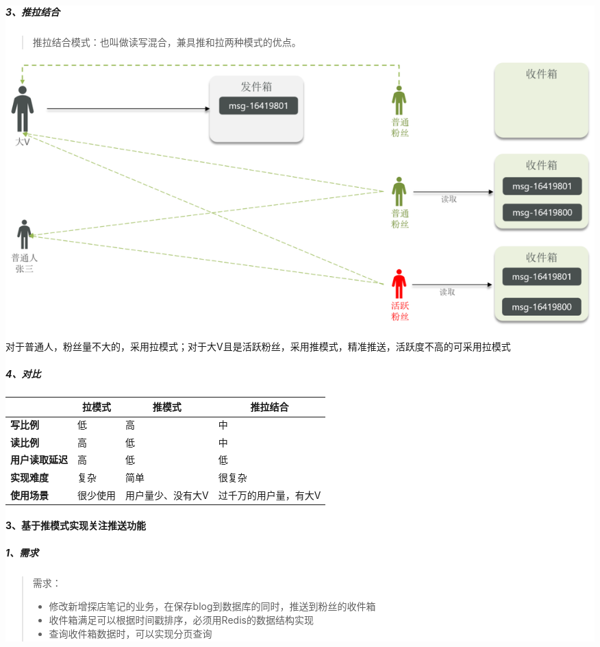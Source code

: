 ##### 3、推拉结合

> 推拉结合模式：也叫做读写混合，兼具推和拉两种模式的优点。

![image-20220615113946105](../../../images/image-20220615113946105.png)

对于普通人，粉丝量不大的，采用拉模式；对于大V且是活跃粉丝，采用推模式，精准推送，活跃度不高的可采用拉模式



##### 4、对比

|                  | **拉模式** | **推模式**        | **推拉结合**          |
| ---------------- | ---------- | ----------------- | --------------------- |
| **写比例**       | 低         | 高                | 中                    |
| **读比例**       | 高         | 低                | 中                    |
| **用户读取延迟** | 高         | 低                | 低                    |
| **实现难度**     | 复杂       | 简单              | 很复杂                |
| **使用场景**     | 很少使用   | 用户量少、没有大V | 过千万的用户量，有大V |



#### 3、基于推模式实现关注推送功能

##### 1、需求

> 需求：
>
> - 修改新增探店笔记的业务，在保存blog到数据库的同时，推送到粉丝的收件箱
> - 收件箱满足可以根据时间戳排序，必须用Redis的数据结构实现
> - 查询收件箱数据时，可以实现分页查询

